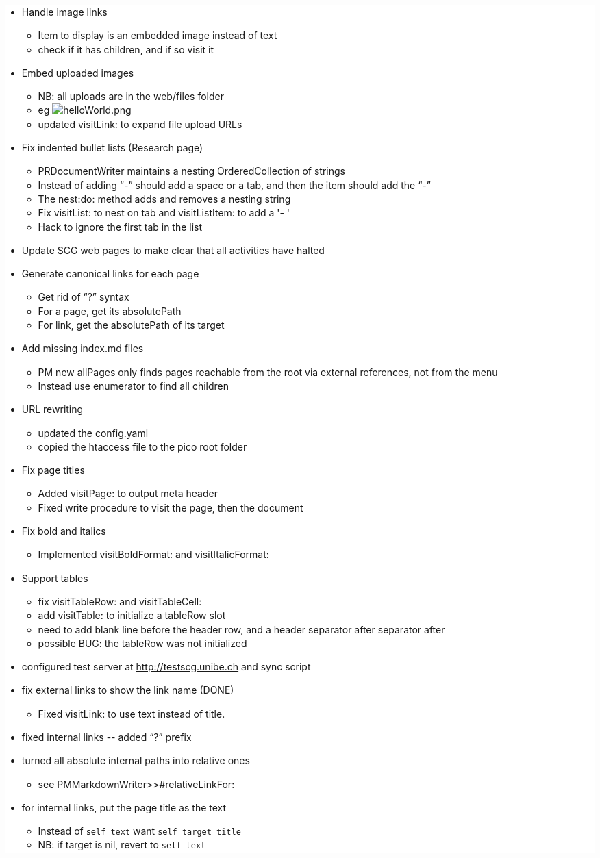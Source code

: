 - Handle image links
	- Item to display is an embedded image instead of text
	- check if it has children, and if so visit it

- Embed uploaded images
	- NB: all uploads are in the web/files folder
	- eg ![helloWorld.png](%assets_url%/files/9d/5akymvewfyzh52u2n8g8hdizjrllfl/helloWorld.png)
	- updated visitLink: to expand file upload URLs

- Fix indented bullet lists (Research page)
	- PRDocumentWriter maintains a nesting OrderedCollection of strings
	- Instead of adding “-” should add a space or a tab, and then the item should add the “-”
	- The nest:do: method adds and removes a nesting string
	- Fix visitList: to nest on tab and visitListItem: to add a '- '
	- Hack to ignore the first tab in the list

- Update SCG web pages to make clear that all activities have halted

- Generate canonical links for each page
	- Get rid of “?” syntax
	- For a page, get its absolutePath
	- For link, get the absolutePath of its target

- Add missing index.md files
	- PM new allPages only finds pages reachable from the root via external references, not from the menu
	- Instead use enumerator to find all children

- URL rewriting
	- updated the config.yaml
	- copied the htaccess file to the pico root folder

- Fix page titles
	- Added visitPage: to output meta header
	- Fixed write procedure to visit the page, then the document

- Fix bold and italics
	- Implemented visitBoldFormat: and visitItalicFormat:

- Support tables
	- fix visitTableRow: and visitTableCell:
	- add visitTable: to initialize a tableRow slot
	- need to add blank line before the header row, and a header separator after separator after
	* possible BUG: the tableRow was not initialized

- configured test server at http://testscg.unibe.ch and sync script

- fix external links to show the link name (DONE)
	- Fixed visitLink: to use text instead of title.

- fixed internal links -- added “?” prefix

- turned all absolute internal paths into relative ones
	- see PMMarkdownWriter>>#relativeLinkFor:

- for internal links, put the page title as the text
	- Instead of `self text` want `self target title`
	- NB: if target is nil, revert to `self text`

